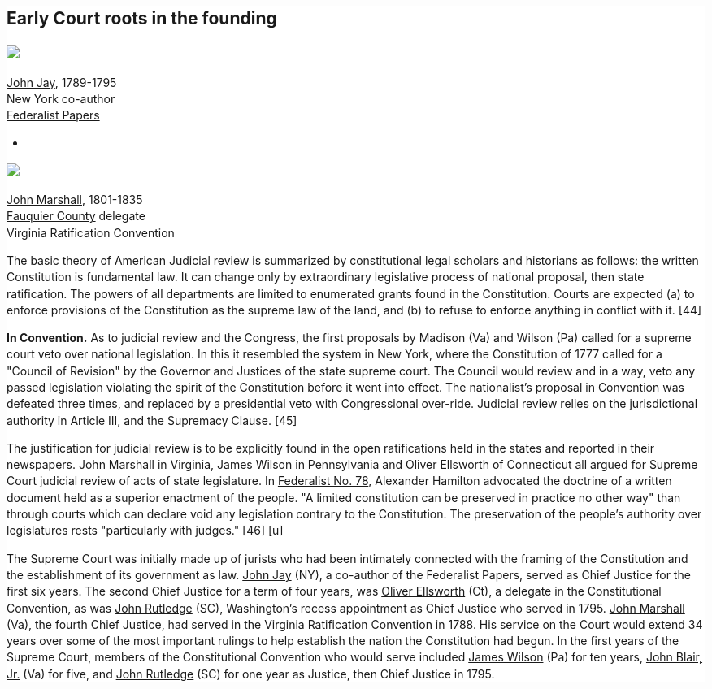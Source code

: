   Early Court roots in the founding  
-  

  ![](//upload.wikimedia.org/wikipedia/commons/thumb/7/72/John_Jay_%28Gilbert_Stuart_portrait%29.jpg/93px-John_Jay_%28Gilbert_Stuart_portrait%29.jpg)

  [John Jay](http://en.wikipedia.org/wiki/John_Jay "John Jay"), 1789-1795  
New York co-author  
[Federalist Papers](http://en.wikipedia.org/wiki/Federalist_Papers "Federalist Papers")

-  

  ![](//upload.wikimedia.org/wikipedia/commons/thumb/f/fe/John_Marshall_by_Henry_Inman%2C_1832.jpg/97px-John_Marshall_by_Henry_Inman%2C_1832.jpg)

  [John Marshall](http://en.wikipedia.org/wiki/John_Marshall "John Marshall"), 1801-1835  
[Fauquier County](http://en.wikipedia.org/wiki/Fauquier_County,_Virginia "Fauquier County, Virginia") delegate  
Virginia Ratification Convention

The basic theory of American Judicial review is summarized by constitutional legal scholars and historians as follows: the written Constitution is fundamental law. It can change only by extraordinary legislative process of national proposal, then state ratification. The powers of all departments are limited to enumerated grants found in the Constitution. Courts are expected (a) to enforce provisions of the Constitution as the supreme law of the land, and (b) to refuse to enforce anything in conflict with it. [44]

**In Convention.** As to judicial review and the Congress, the first proposals by Madison (Va) and Wilson (Pa) called for a supreme court veto over national legislation. In this it resembled the system in New York, where the Constitution of 1777 called for a "Council of Revision" by the Governor and Justices of the state supreme court. The Council would review and in a way, veto any passed legislation violating the spirit of the Constitution before it went into effect. The nationalist’s proposal in Convention was defeated three times, and replaced by a presidential veto with Congressional over-ride. Judicial review relies on the jurisdictional authority in Article III, and the Supremacy Clause. [45]

The justification for judicial review is to be explicitly found in the open ratifications held in the states and reported in their newspapers. [John Marshall](http://en.wikipedia.org/wiki/John_Marshall "John Marshall") in Virginia, [James Wilson](http://en.wikipedia.org/wiki/James_Wilson "James Wilson") in Pennsylvania and [Oliver Ellsworth](http://en.wikipedia.org/wiki/Oliver_Ellsworth "Oliver Ellsworth") of Connecticut all argued for Supreme Court judicial review of acts of state legislature. In [Federalist No. 78](http://en.wikipedia.org/wiki/Federalist_No._78 "Federalist No. 78"), Alexander Hamilton advocated the doctrine of a written document held as a superior enactment of the people. "A limited constitution can be preserved in practice no other way" than through courts which can declare void any legislation contrary to the Constitution. The preservation of the people’s authority over legislatures rests "particularly with judges." [46] [u]

The Supreme Court was initially made up of jurists who had been intimately connected with the framing of the Constitution and the establishment of its government as law. [John Jay](http://en.wikipedia.org/wiki/John_Jay "John Jay") (NY), a co-author of the Federalist Papers, served as Chief Justice for the first six years. The second Chief Justice for a term of four years, was [Oliver Ellsworth](http://en.wikipedia.org/wiki/Oliver_Ellsworth "Oliver Ellsworth") (Ct), a delegate in the Constitutional Convention, as was [John Rutledge](http://en.wikipedia.org/wiki/John_Rutledge "John Rutledge") (SC), Washington’s recess appointment as Chief Justice who served in 1795. [John Marshall](http://en.wikipedia.org/wiki/John_Marshall "John Marshall") (Va), the fourth Chief Justice, had served in the Virginia Ratification Convention in 1788. His service on the Court would extend 34 years over some of the most important rulings to help establish the nation the Constitution had begun. In the first years of the Supreme Court, members of the Constitutional Convention who would serve included [James Wilson](http://en.wikipedia.org/wiki/James_Wilson "James Wilson") (Pa) for ten years, [John Blair, Jr.](http://en.wikipedia.org/wiki/John_Blair,_Jr. "John Blair, Jr.") (Va) for five, and [John Rutledge](http://en.wikipedia.org/wiki/John_Rutledge "John Rutledge") (SC) for one year as Justice, then Chief Justice in 1795.
